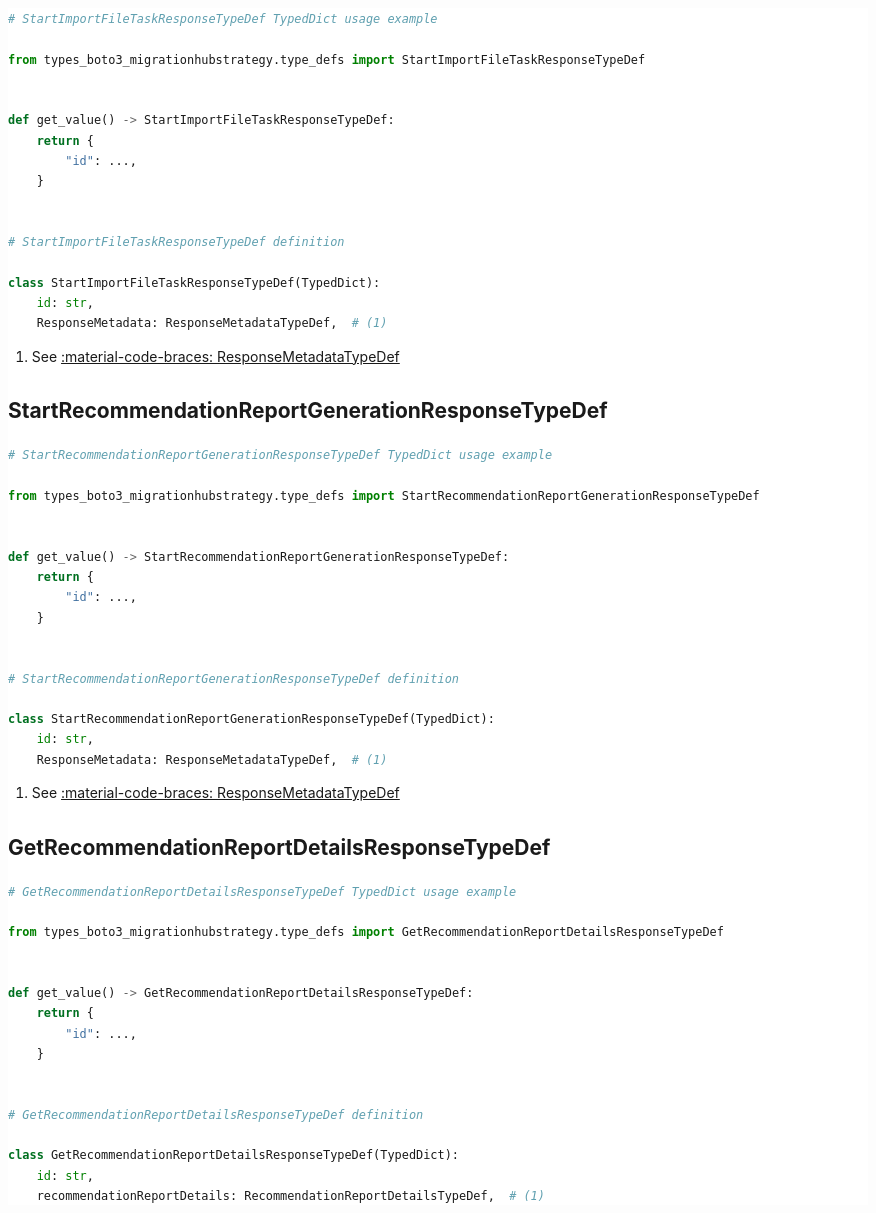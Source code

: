 ```python
# StartImportFileTaskResponseTypeDef TypedDict usage example

from types_boto3_migrationhubstrategy.type_defs import StartImportFileTaskResponseTypeDef


def get_value() -> StartImportFileTaskResponseTypeDef:
    return {
        "id": ...,
    }


# StartImportFileTaskResponseTypeDef definition

class StartImportFileTaskResponseTypeDef(TypedDict):
    id: str,
    ResponseMetadata: ResponseMetadataTypeDef,  # (1)
```

1. See [:material-code-braces: ResponseMetadataTypeDef](./type_defs.md#responsemetadatatypedef)

## StartRecommendationReportGenerationResponseTypeDef

```python
# StartRecommendationReportGenerationResponseTypeDef TypedDict usage example

from types_boto3_migrationhubstrategy.type_defs import StartRecommendationReportGenerationResponseTypeDef


def get_value() -> StartRecommendationReportGenerationResponseTypeDef:
    return {
        "id": ...,
    }


# StartRecommendationReportGenerationResponseTypeDef definition

class StartRecommendationReportGenerationResponseTypeDef(TypedDict):
    id: str,
    ResponseMetadata: ResponseMetadataTypeDef,  # (1)
```

1. See [:material-code-braces: ResponseMetadataTypeDef](./type_defs.md#responsemetadatatypedef)

## GetRecommendationReportDetailsResponseTypeDef

```python
# GetRecommendationReportDetailsResponseTypeDef TypedDict usage example

from types_boto3_migrationhubstrategy.type_defs import GetRecommendationReportDetailsResponseTypeDef


def get_value() -> GetRecommendationReportDetailsResponseTypeDef:
    return {
        "id": ...,
    }


# GetRecommendationReportDetailsResponseTypeDef definition

class GetRecommendationReportDetailsResponseTypeDef(TypedDict):
    id: str,
    recommendationReportDetails: RecommendationReportDetailsTypeDef,  # (1)
```
